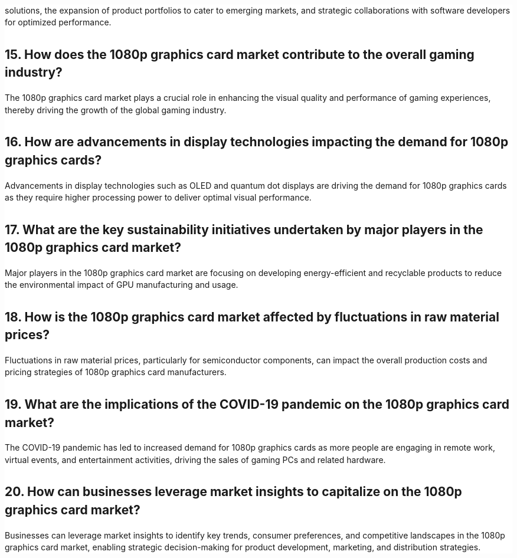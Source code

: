 solutions, the expansion of product portfolios to cater to emerging markets, and strategic collaborations with software developers for optimized performance.</p><h2>15. How does the 1080p graphics card market contribute to the overall gaming industry?</h2><p>The 1080p graphics card market plays a crucial role in enhancing the visual quality and performance of gaming experiences, thereby driving the growth of the global gaming industry.</p><h2>16. How are advancements in display technologies impacting the demand for 1080p graphics cards?</h2><p>Advancements in display technologies such as OLED and quantum dot displays are driving the demand for 1080p graphics cards as they require higher processing power to deliver optimal visual performance.</p><h2>17. What are the key sustainability initiatives undertaken by major players in the 1080p graphics card market?</h2><p>Major players in the 1080p graphics card market are focusing on developing energy-efficient and recyclable products to reduce the environmental impact of GPU manufacturing and usage.</p><h2>18. How is the 1080p graphics card market affected by fluctuations in raw material prices?</h2><p>Fluctuations in raw material prices, particularly for semiconductor components, can impact the overall production costs and pricing strategies of 1080p graphics card manufacturers.</p><h2>19. What are the implications of the COVID-19 pandemic on the 1080p graphics card market?</h2><p>The COVID-19 pandemic has led to increased demand for 1080p graphics cards as more people are engaging in remote work, virtual events, and entertainment activities, driving the sales of gaming PCs and related hardware.</p><h2>20. How can businesses leverage market insights to capitalize on the 1080p graphics card market?</h2><p>Businesses can leverage market insights to identify key trends, consumer preferences, and competitive landscapes in the 1080p graphics card market, enabling strategic decision-making for product development, marketing, and distribution strategies.</p></body></html></strong></p>
